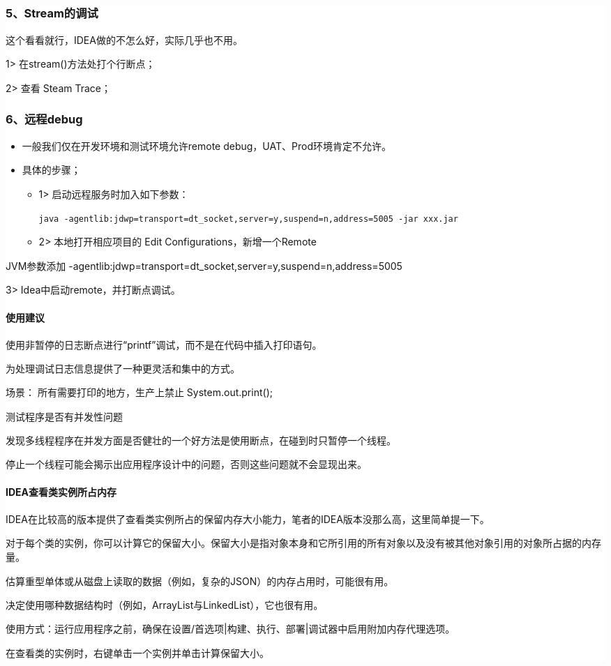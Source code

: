 

### 5、Stream的调试

这个看看就行，IDEA做的不怎么好，实际几乎也不用。

1> 在stream()方法处打个行断点；

2> 查看 Steam Trace；



### 6、远程debug

- 一般我们仅在开发环境和测试环境允许remote debug，UAT、Prod环境肯定不允许。

- 具体的步骤；

  - 1> 启动远程服务时加入如下参数：

    `java -agentlib:jdwp=transport=dt_socket,server=y,suspend=n,address=5005 -jar xxx.jar`

  - 2> 本地打开相应项目的 Edit Configurations，新增一个Remote



JVM参数添加 -agentlib:jdwp=transport=dt_socket,server=y,suspend=n,address=5005


3> Idea中启动remote，并打断点调试。

#### 使用建议

使用非暂停的日志断点进行“printf”调试，而不是在代码中插入打印语句。

为处理调试日志信息提供了一种更灵活和集中的方式。

场景： 所有需要打印的地方，生产上禁止 System.out.print();

测试程序是否有并发性问题

发现多线程程序在并发方面是否健壮的一个好方法是使用断点，在碰到时只暂停一个线程。

停止一个线程可能会揭示出应用程序设计中的问题，否则这些问题就不会显现出来。

#### IDEA查看类实例所占内存

IDEA在比较高的版本提供了查看类实例所占的保留内存大小能力，笔者的IDEA版本没那么高，这里简单提一下。

对于每个类的实例，你可以计算它的保留大小。保留大小是指对象本身和它所引用的所有对象以及没有被其他对象引用的对象所占据的内存量。

估算重型单体或从磁盘上读取的数据（例如，复杂的JSON）的内存占用时，可能很有用。

决定使用哪种数据结构时（例如，ArrayList与LinkedList），它也很有用。

使用方式：运行应用程序之前，确保在设置/首选项|构建、执行、部署|调试器中启用附加内存代理选项。

在查看类的实例时，右键单击一个实例并单击计算保留大小。